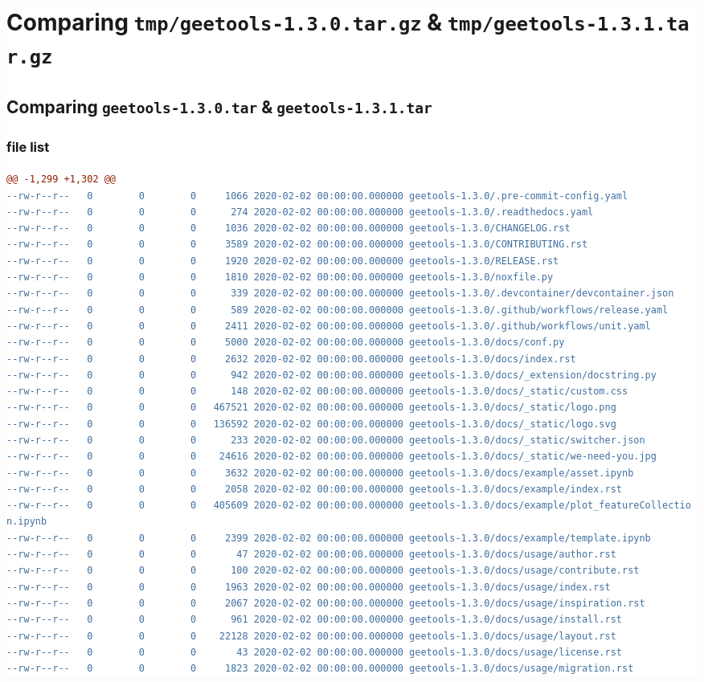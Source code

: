 # Comparing `tmp/geetools-1.3.0.tar.gz` & `tmp/geetools-1.3.1.tar.gz`

## Comparing `geetools-1.3.0.tar` & `geetools-1.3.1.tar`

### file list

```diff
@@ -1,299 +1,302 @@
--rw-r--r--   0        0        0     1066 2020-02-02 00:00:00.000000 geetools-1.3.0/.pre-commit-config.yaml
--rw-r--r--   0        0        0      274 2020-02-02 00:00:00.000000 geetools-1.3.0/.readthedocs.yaml
--rw-r--r--   0        0        0     1036 2020-02-02 00:00:00.000000 geetools-1.3.0/CHANGELOG.rst
--rw-r--r--   0        0        0     3589 2020-02-02 00:00:00.000000 geetools-1.3.0/CONTRIBUTING.rst
--rw-r--r--   0        0        0     1920 2020-02-02 00:00:00.000000 geetools-1.3.0/RELEASE.rst
--rw-r--r--   0        0        0     1810 2020-02-02 00:00:00.000000 geetools-1.3.0/noxfile.py
--rw-r--r--   0        0        0      339 2020-02-02 00:00:00.000000 geetools-1.3.0/.devcontainer/devcontainer.json
--rw-r--r--   0        0        0      589 2020-02-02 00:00:00.000000 geetools-1.3.0/.github/workflows/release.yaml
--rw-r--r--   0        0        0     2411 2020-02-02 00:00:00.000000 geetools-1.3.0/.github/workflows/unit.yaml
--rw-r--r--   0        0        0     5000 2020-02-02 00:00:00.000000 geetools-1.3.0/docs/conf.py
--rw-r--r--   0        0        0     2632 2020-02-02 00:00:00.000000 geetools-1.3.0/docs/index.rst
--rw-r--r--   0        0        0      942 2020-02-02 00:00:00.000000 geetools-1.3.0/docs/_extension/docstring.py
--rw-r--r--   0        0        0      148 2020-02-02 00:00:00.000000 geetools-1.3.0/docs/_static/custom.css
--rw-r--r--   0        0        0   467521 2020-02-02 00:00:00.000000 geetools-1.3.0/docs/_static/logo.png
--rw-r--r--   0        0        0   136592 2020-02-02 00:00:00.000000 geetools-1.3.0/docs/_static/logo.svg
--rw-r--r--   0        0        0      233 2020-02-02 00:00:00.000000 geetools-1.3.0/docs/_static/switcher.json
--rw-r--r--   0        0        0    24616 2020-02-02 00:00:00.000000 geetools-1.3.0/docs/_static/we-need-you.jpg
--rw-r--r--   0        0        0     3632 2020-02-02 00:00:00.000000 geetools-1.3.0/docs/example/asset.ipynb
--rw-r--r--   0        0        0     2058 2020-02-02 00:00:00.000000 geetools-1.3.0/docs/example/index.rst
--rw-r--r--   0        0        0   405609 2020-02-02 00:00:00.000000 geetools-1.3.0/docs/example/plot_featureCollection.ipynb
--rw-r--r--   0        0        0     2399 2020-02-02 00:00:00.000000 geetools-1.3.0/docs/example/template.ipynb
--rw-r--r--   0        0        0       47 2020-02-02 00:00:00.000000 geetools-1.3.0/docs/usage/author.rst
--rw-r--r--   0        0        0      100 2020-02-02 00:00:00.000000 geetools-1.3.0/docs/usage/contribute.rst
--rw-r--r--   0        0        0     1963 2020-02-02 00:00:00.000000 geetools-1.3.0/docs/usage/index.rst
--rw-r--r--   0        0        0     2067 2020-02-02 00:00:00.000000 geetools-1.3.0/docs/usage/inspiration.rst
--rw-r--r--   0        0        0      961 2020-02-02 00:00:00.000000 geetools-1.3.0/docs/usage/install.rst
--rw-r--r--   0        0        0    22128 2020-02-02 00:00:00.000000 geetools-1.3.0/docs/usage/layout.rst
--rw-r--r--   0        0        0       43 2020-02-02 00:00:00.000000 geetools-1.3.0/docs/usage/license.rst
--rw-r--r--   0        0        0     1823 2020-02-02 00:00:00.000000 geetools-1.3.0/docs/usage/migration.rst
```